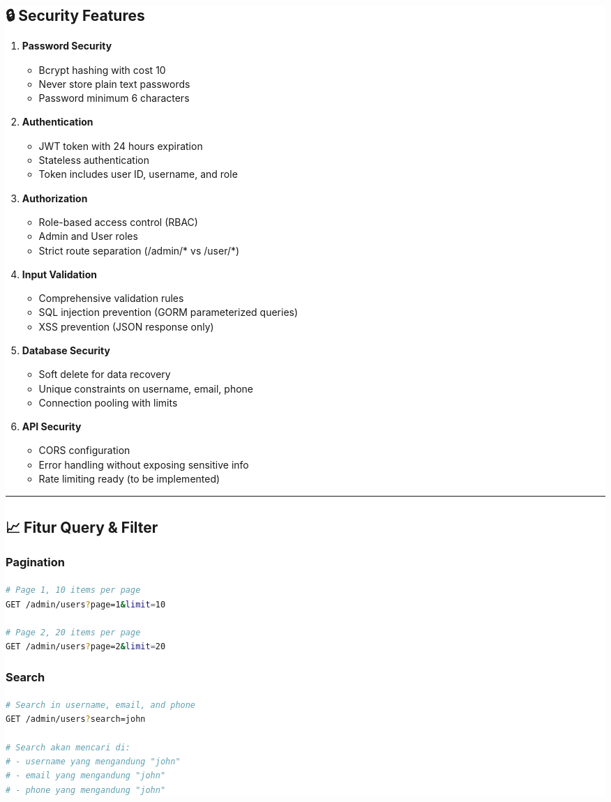 
## 🔒 Security Features

1. **Password Security**
   - Bcrypt hashing with cost 10
   - Never store plain text passwords
   - Password minimum 6 characters

2. **Authentication**
   - JWT token with 24 hours expiration
   - Stateless authentication
   - Token includes user ID, username, and role

3. **Authorization**
   - Role-based access control (RBAC)
   - Admin and User roles
   - Strict route separation (/admin/* vs /user/*)

4. **Input Validation**
   - Comprehensive validation rules
   - SQL injection prevention (GORM parameterized queries)
   - XSS prevention (JSON response only)

5. **Database Security**
   - Soft delete for data recovery
   - Unique constraints on username, email, phone
   - Connection pooling with limits

6. **API Security**
   - CORS configuration
   - Error handling without exposing sensitive info
   - Rate limiting ready (to be implemented)

---

## 📈 Fitur Query & Filter

### Pagination

```bash
# Page 1, 10 items per page
GET /admin/users?page=1&limit=10

# Page 2, 20 items per page
GET /admin/users?page=2&limit=20
```

### Search

```bash
# Search in username, email, and phone
GET /admin/users?search=john

# Search akan mencari di:
# - username yang mengandung "john"
# - email yang mengandung "john"
# - phone yang mengandung "john"
```
